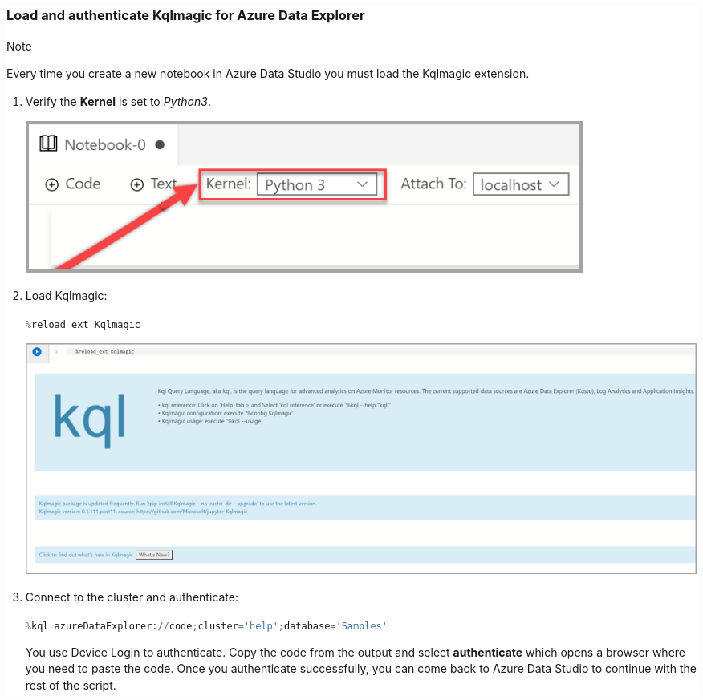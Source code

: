 ### <a name="ade-load-auth"></a> Load and authenticate Kqlmagic for Azure Data Explorer

   > [!Note]
   > Every time you create a new notebook in Azure Data Studio you must load the Kqlmagic extension.

1. Verify the **Kernel** is set to *Python3*.

   ![Kernel change](media/notebooks-kqlmagic/change-kernel.png)

2. Load Kqlmagic:

   ```python
   %reload_ext Kqlmagic
   ```

   ![Load the Kqlmagic extension](media/notebooks-kqlmagic/install-load-kql-magic-ext.png)

3. Connect to the cluster and authenticate:

   ```python
   %kql azureDataExplorer://code;cluster='help';database='Samples'
   ```

   You use Device Login to authenticate. Copy the code from the output and select **authenticate** which opens a browser where you need to paste the code. Once you authenticate successfully, you can come back to Azure Data Studio to continue with the rest of the script.
